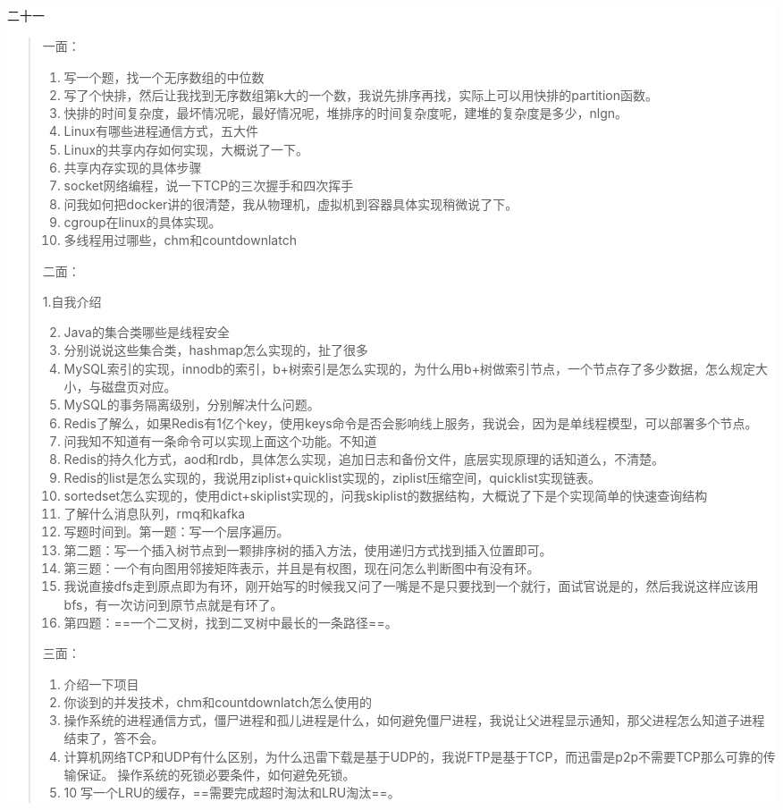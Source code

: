 


二十一

> 一面：
>
> 1. 写一个题，找一个无序数组的中位数 
> 2. 写了个快排，然后让我找到无序数组第k大的一个数，我说先排序再找，实际上可以用快排的partition函数。 
> 3. 快排的时间复杂度，最坏情况呢，最好情况呢，堆排序的时间复杂度呢，建堆的复杂度是多少，nlgn。 
> 4. Linux有哪些进程通信方式，五大件 
> 5. Linux的共享内存如何实现，大概说了一下。 
> 6. 共享内存实现的具体步骤
> 7. socket网络编程，说一下TCP的三次握手和四次挥手
> 8. 问我如何把docker讲的很清楚，我从物理机，虚拟机到容器具体实现稍微说了下。 
> 9. cgroup在linux的具体实现。 
> 10. 多线程用过哪些，chm和countdownlatch
>
> 
>
> 二面：
>
>    1.自我介绍 
>
> 2.  Java的集合类哪些是线程安全 
> 3. 分别说说这些集合类，hashmap怎么实现的，扯了很多 
> 4. MySQL索引的实现，innodb的索引，b+树索引是怎么实现的，为什么用b+树做索引节点，一个节点存了多少数据，怎么规定大小，与磁盘页对应。
> 5. MySQL的事务隔离级别，分别解决什么问题。 
> 6. Redis了解么，如果Redis有1亿个key，使用keys命令是否会影响线上服务，我说会，因为是单线程模型，可以部署多个节点。 
> 7. 问我知不知道有一条命令可以实现上面这个功能。不知道 
> 8. Redis的持久化方式，aod和rdb，具体怎么实现，追加日志和备份文件，底层实现原理的话知道么，不清楚。
> 9. Redis的list是怎么实现的，我说用ziplist+quicklist实现的，ziplist压缩空间，quicklist实现链表。 
> 10. sortedset怎么实现的，使用dict+skiplist实现的，问我skiplist的数据结构，大概说了下是个实现简单的快速查询结构
> 11. 了解什么消息队列，rmq和kafka 
> 12. 写题时间到。第一题：写一个层序遍历。 
> 13. 第二题：写一个插入树节点到一颗排序树的插入方法，使用递归方式找到插入位置即可。 
> 14. 第三题：一个有向图用邻接矩阵表示，并且是有权图，现在问怎么判断图中有没有环。 
> 15. 我说直接dfs走到原点即为有环，刚开始写的时候我又问了一嘴是不是只要找到一个就行，面试官说是的，然后我说这样应该用bfs，有一次访问到原节点就是有环了。
> 16. 第四题：==一个二叉树，找到二叉树中最长的一条路径==。 
>
> 
>
> 三面：
>
> 1. 介绍一下项目 
> 2. 你谈到的并发技术，chm和countdownlatch怎么使用的 
> 3. 操作系统的进程通信方式，僵尸进程和孤儿进程是什么，如何避免僵尸进程，我说让父进程显示通知，那父进程怎么知道子进程结束了，答不会。
> 4. 计算机网络TCP和UDP有什么区别，为什么迅雷下载是基于UDP的，我说FTP是基于TCP，而迅雷是p2p不需要TCP那么可靠的传输保证。 
>    操作系统的死锁必要条件，如何避免死锁。 
> 5. 10 写一个LRU的缓存，==需要完成超时淘汰和LRU淘汰==。

